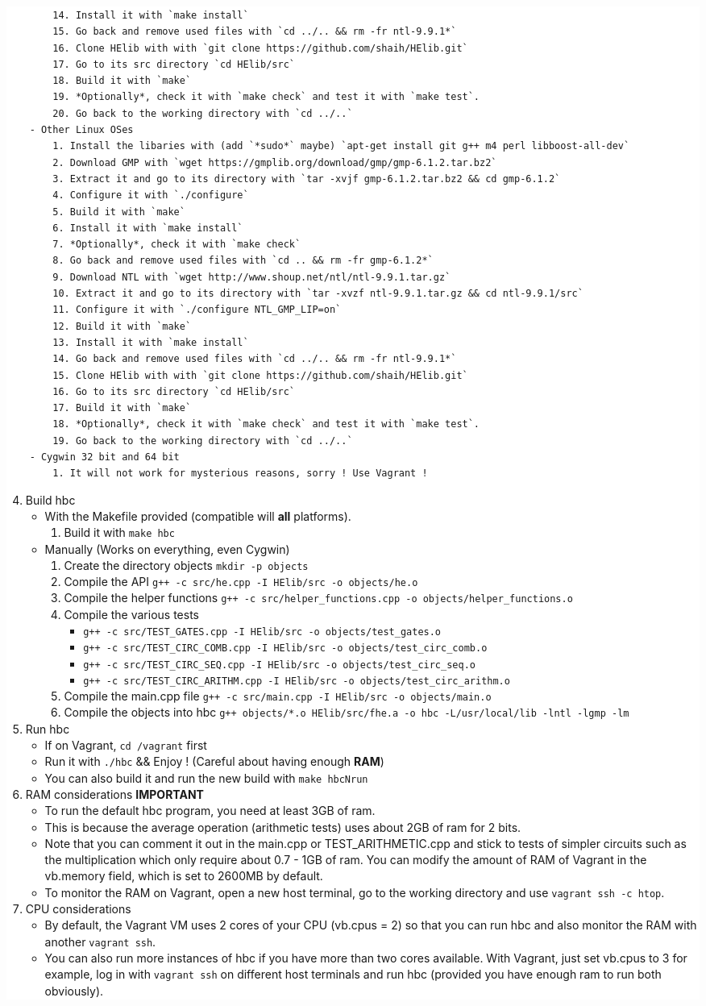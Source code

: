             14. Install it with `make install`
            15. Go back and remove used files with `cd ../.. && rm -fr ntl-9.9.1*`
            16. Clone HElib with with `git clone https://github.com/shaih/HElib.git`
            17. Go to its src directory `cd HElib/src`
            18. Build it with `make`
            19. *Optionally*, check it with `make check` and test it with `make test`.
            20. Go back to the working directory with `cd ../..`
        - Other Linux OSes
            1. Install the libaries with (add `*sudo*` maybe) `apt-get install git g++ m4 perl libboost-all-dev`
            2. Download GMP with `wget https://gmplib.org/download/gmp/gmp-6.1.2.tar.bz2`
            3. Extract it and go to its directory with `tar -xvjf gmp-6.1.2.tar.bz2 && cd gmp-6.1.2`
            4. Configure it with `./configure`
            5. Build it with `make`
            6. Install it with `make install`
            7. *Optionally*, check it with `make check`
            8. Go back and remove used files with `cd .. && rm -fr gmp-6.1.2*`
            9. Download NTL with `wget http://www.shoup.net/ntl/ntl-9.9.1.tar.gz`
            10. Extract it and go to its directory with `tar -xvzf ntl-9.9.1.tar.gz && cd ntl-9.9.1/src`
            11. Configure it with `./configure NTL_GMP_LIP=on`
            12. Build it with `make`
            13. Install it with `make install`
            14. Go back and remove used files with `cd ../.. && rm -fr ntl-9.9.1*`
            15. Clone HElib with with `git clone https://github.com/shaih/HElib.git`
            16. Go to its src directory `cd HElib/src`
            17. Build it with `make`
            18. *Optionally*, check it with `make check` and test it with `make test`.
            19. Go back to the working directory with `cd ../..`
        - Cygwin 32 bit and 64 bit
            1. It will not work for mysterious reasons, sorry ! Use Vagrant !
4. Build hbc
    - With the Makefile provided (compatible will **all** platforms).
        1. Build it with `make hbc`
    - Manually (Works on everything, even Cygwin)
        1. Create the directory objects `mkdir -p objects`
        2. Compile the API `g++ -c src/he.cpp -I HElib/src -o objects/he.o`
        3. Compile the helper functions `g++ -c src/helper_functions.cpp -o objects/helper_functions.o`
        4. Compile the various tests
            * `g++ -c src/TEST_GATES.cpp -I HElib/src -o objects/test_gates.o`
            * `g++ -c src/TEST_CIRC_COMB.cpp -I HElib/src -o objects/test_circ_comb.o`
            * `g++ -c src/TEST_CIRC_SEQ.cpp -I HElib/src -o objects/test_circ_seq.o`
            * `g++ -c src/TEST_CIRC_ARITHM.cpp -I HElib/src -o objects/test_circ_arithm.o`
        5. Compile the main.cpp file `g++ -c src/main.cpp -I HElib/src -o objects/main.o`
        6. Compile the objects into hbc `g++ objects/*.o HElib/src/fhe.a -o hbc -L/usr/local/lib -lntl -lgmp -lm`
5. Run hbc
    - If on Vagrant, `cd /vagrant` first
    - Run it with `./hbc` && Enjoy ! (Careful about having enough **RAM**)
    - You can also build it and run the new build with `make hbcNrun`
6. RAM considerations **IMPORTANT**
    - To run the default hbc program, you need at least 3GB of ram.
    - This is because the average operation (arithmetic tests) uses about 2GB of ram for 2 bits.
    - Note that you can comment it out in the main.cpp or TEST_ARITHMETIC.cpp 
      and stick to tests of simpler circuits such as the multiplication which 
      only require about 0.7 - 1GB of ram. You can modify the amount of RAM of 
      Vagrant in the vb.memory field, which is set to 2600MB by default.
    - To monitor the RAM on Vagrant, open a new host terminal, go to the working
      directory and use `vagrant ssh -c htop`.
7. CPU considerations
    - By default, the Vagrant VM uses 2 cores of your CPU (vb.cpus = 2) so that
      you can run hbc and also monitor the RAM with another `vagrant ssh`.
    - You can also run more instances of hbc if you have more than two cores available.
      With Vagrant, just set vb.cpus to 3 for example, log in with `vagrant ssh` on different
      host terminals and run hbc (provided you have enough ram to run both obviously).